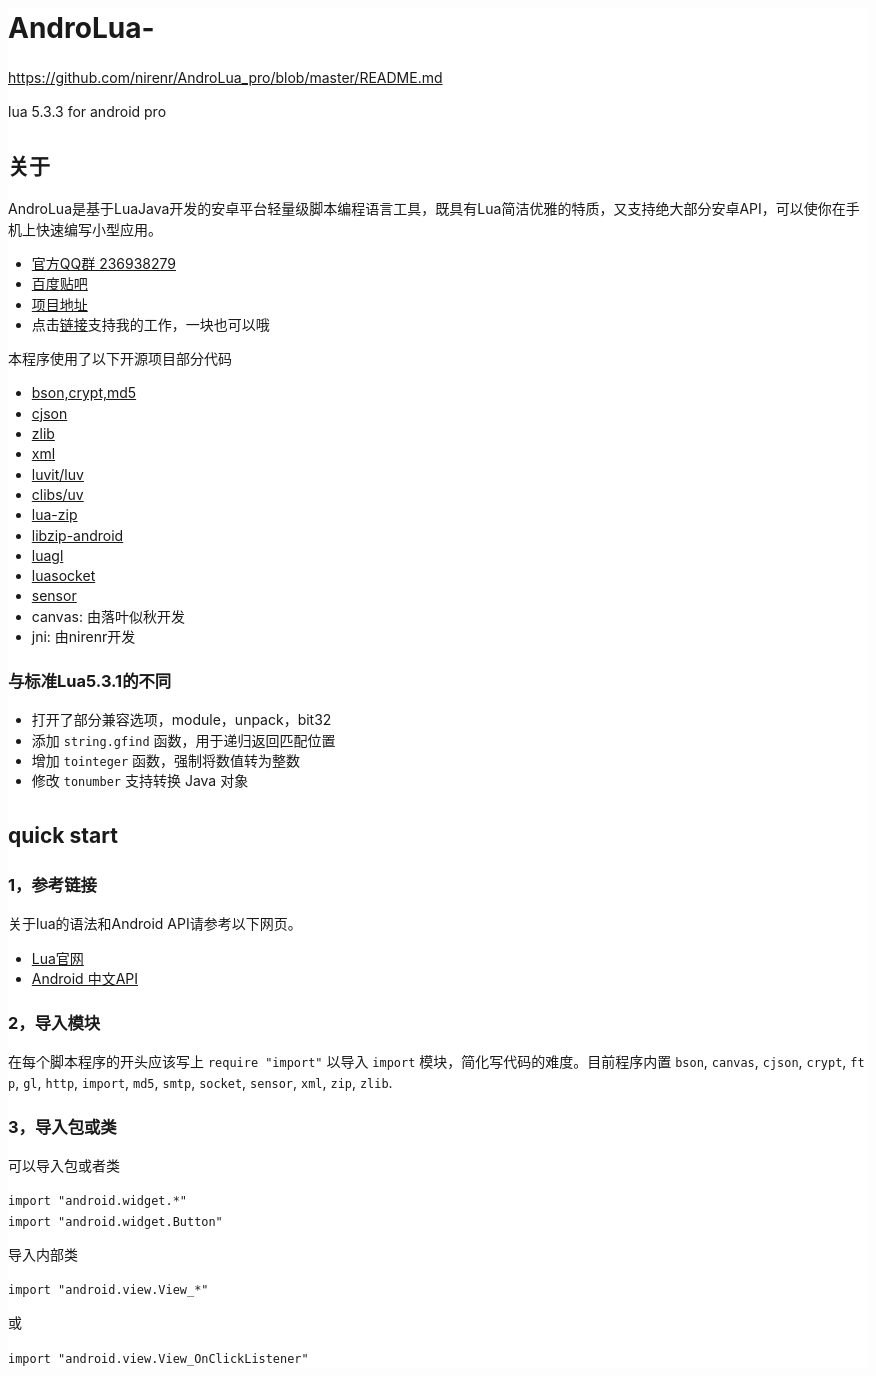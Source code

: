 # AndroLua-

https://github.com/nirenr/AndroLua_pro/blob/master/README.md

lua 5.3.3 for android pro

## 关于

AndroLua是基于LuaJava开发的安卓平台轻量级脚本编程语言工具，既具有Lua简洁优雅的特质，又支持绝大部分安卓API，可以使你在手机上快速编写小型应用。

- [官方QQ群 236938279](http://jq.qq.com/?_wv=1027&k=dcofRr)
- [百度贴吧](http://c.tieba.baidu.com/mo/m?kw=androlua)
- [项目地址](http://sf.net/p/androlua)
- 点击[链接](https://qr.alipay.com/apt7ujjb4jngmu3z9a)支持我的工作，一块也可以哦

本程序使用了以下开源项目部分代码

- [bson,crypt,md5](https://github.com/cloudwu/skynet)
- [cjson](https://sourceforge.net/projects/cjson/)
- [zlib](https://github.com/brimworks/lua-zlib)
- [xml](https://github.com/chukong/quick-cocos2d-x)
- [luvit/luv](https://github.com/luvit/luv)
- [clibs/uv](https://github.com/clibs/uv)
- [lua-zip](https://github.com/brimworks/lua-zip)
- [libzip-android](https://github.com/julienr/libzip-android)
- [luagl](http://luagl.sourceforge.net/)
- [luasocket](https://github.com/diegonehab/luasocket)
- [sensor](https://github.com/ddlee/AndroidLuaActivity)
- canvas: 由落叶似秋开发
- jni: 由nirenr开发

### 与标准Lua5.3.1的不同

- 打开了部分兼容选项，module，unpack，bit32
- 添加 `string.gfind` 函数，用于递归返回匹配位置
- 增加 `tointeger` 函数，强制将数值转为整数
- 修改 `tonumber` 支持转换 Java 对象

## quick start

### 1，参考链接

关于lua的语法和Android API请参考以下网页。
- [Lua官网](http://www.lua.org)
- [Android 中文API](http://android.toolib.net/reference/packages.html)

### 2，导入模块

在每个脚本程序的开头应该写上 `require "import"` 以导入 `import` 模块，简化写代码的难度。目前程序内置 `bson`, `canvas`, `cjson`, `crypt`, `ftp`, `gl`, `http`, `import`, `md5`, `smtp`, `socket`, `sensor`, `xml`, `zip`, `zlib`.

### 3，导入包或类
可以导入包或者类
```
import "android.widget.*"
import "android.widget.Button"
```
导入内部类
```
import "android.view.View_*"
```
或
```
import "android.view.View_OnClickListener"
```